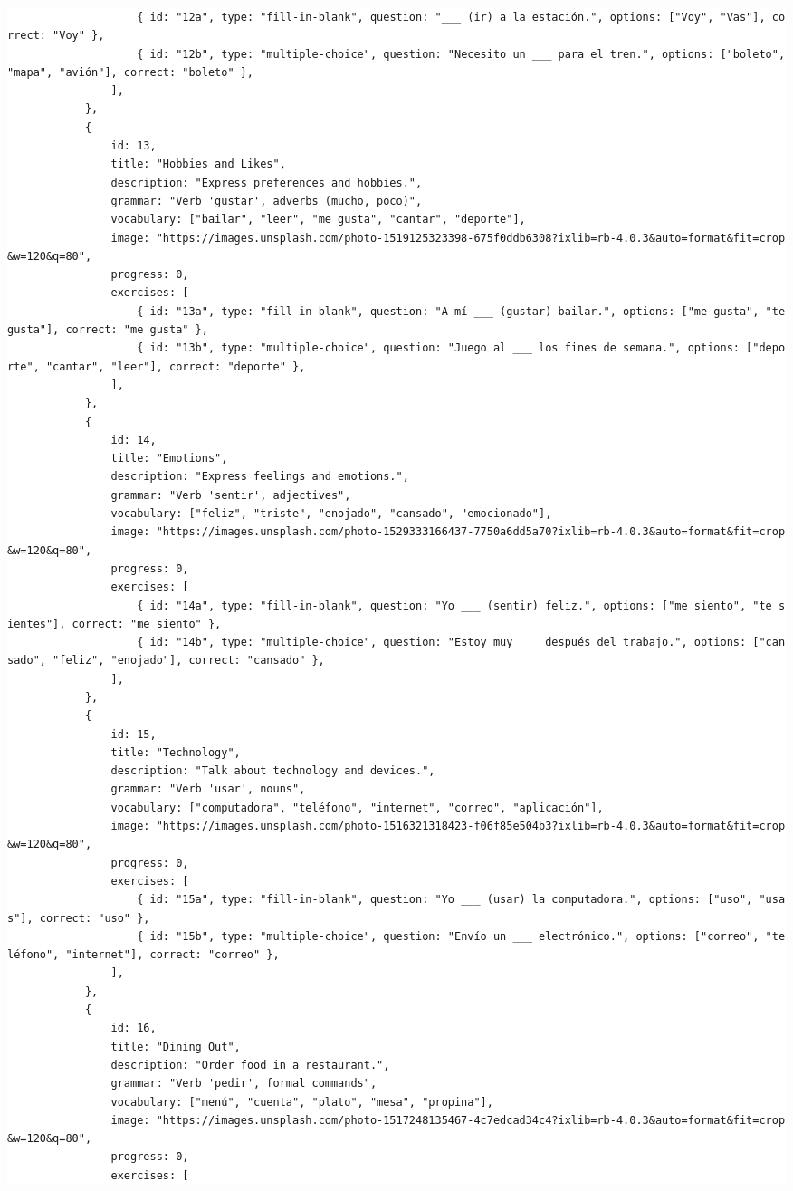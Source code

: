                         { id: "12a", type: "fill-in-blank", question: "___ (ir) a la estación.", options: ["Voy", "Vas"], correct: "Voy" },
                        { id: "12b", type: "multiple-choice", question: "Necesito un ___ para el tren.", options: ["boleto", "mapa", "avión"], correct: "boleto" },
                    ],
                },
                {
                    id: 13,
                    title: "Hobbies and Likes",
                    description: "Express preferences and hobbies.",
                    grammar: "Verb 'gustar', adverbs (mucho, poco)",
                    vocabulary: ["bailar", "leer", "me gusta", "cantar", "deporte"],
                    image: "https://images.unsplash.com/photo-1519125323398-675f0ddb6308?ixlib=rb-4.0.3&auto=format&fit=crop&w=120&q=80",
                    progress: 0,
                    exercises: [
                        { id: "13a", type: "fill-in-blank", question: "A mí ___ (gustar) bailar.", options: ["me gusta", "te gusta"], correct: "me gusta" },
                        { id: "13b", type: "multiple-choice", question: "Juego al ___ los fines de semana.", options: ["deporte", "cantar", "leer"], correct: "deporte" },
                    ],
                },
                {
                    id: 14,
                    title: "Emotions",
                    description: "Express feelings and emotions.",
                    grammar: "Verb 'sentir', adjectives",
                    vocabulary: ["feliz", "triste", "enojado", "cansado", "emocionado"],
                    image: "https://images.unsplash.com/photo-1529333166437-7750a6dd5a70?ixlib=rb-4.0.3&auto=format&fit=crop&w=120&q=80",
                    progress: 0,
                    exercises: [
                        { id: "14a", type: "fill-in-blank", question: "Yo ___ (sentir) feliz.", options: ["me siento", "te sientes"], correct: "me siento" },
                        { id: "14b", type: "multiple-choice", question: "Estoy muy ___ después del trabajo.", options: ["cansado", "feliz", "enojado"], correct: "cansado" },
                    ],
                },
                {
                    id: 15,
                    title: "Technology",
                    description: "Talk about technology and devices.",
                    grammar: "Verb 'usar', nouns",
                    vocabulary: ["computadora", "teléfono", "internet", "correo", "aplicación"],
                    image: "https://images.unsplash.com/photo-1516321318423-f06f85e504b3?ixlib=rb-4.0.3&auto=format&fit=crop&w=120&q=80",
                    progress: 0,
                    exercises: [
                        { id: "15a", type: "fill-in-blank", question: "Yo ___ (usar) la computadora.", options: ["uso", "usas"], correct: "uso" },
                        { id: "15b", type: "multiple-choice", question: "Envío un ___ electrónico.", options: ["correo", "teléfono", "internet"], correct: "correo" },
                    ],
                },
                {
                    id: 16,
                    title: "Dining Out",
                    description: "Order food in a restaurant.",
                    grammar: "Verb 'pedir', formal commands",
                    vocabulary: ["menú", "cuenta", "plato", "mesa", "propina"],
                    image: "https://images.unsplash.com/photo-1517248135467-4c7edcad34c4?ixlib=rb-4.0.3&auto=format&fit=crop&w=120&q=80",
                    progress: 0,
                    exercises: [